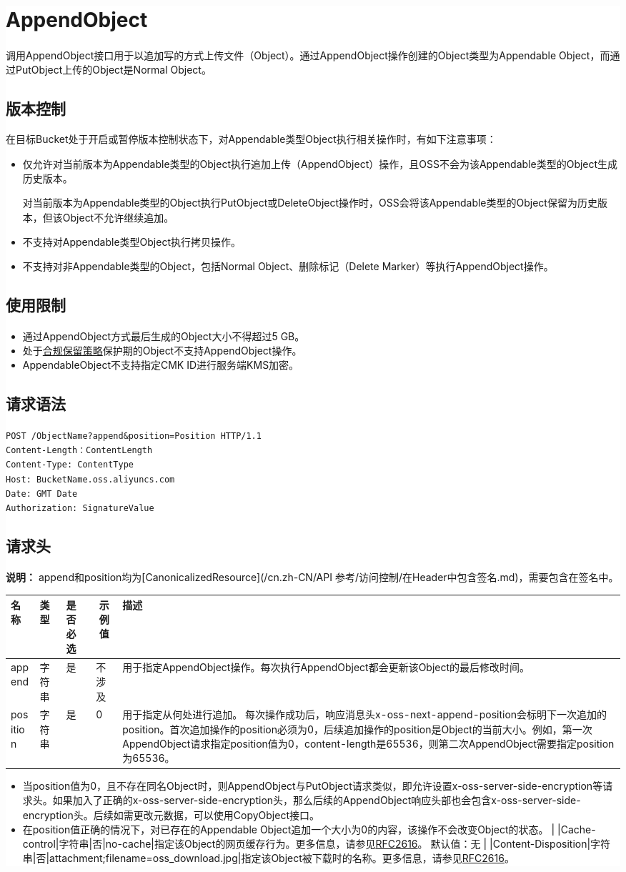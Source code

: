 # AppendObject

调用AppendObject接口用于以追加写的方式上传文件（Object）。通过AppendObject操作创建的Object类型为Appendable Object，而通过PutObject上传的Object是Normal Object。

## 版本控制

在目标Bucket处于开启或暂停版本控制状态下，对Appendable类型Object执行相关操作时，有如下注意事项：

-   仅允许对当前版本为Appendable类型的Object执行追加上传（AppendObject）操作，且OSS不会为该Appendable类型的Object生成历史版本。

    对当前版本为Appendable类型的Object执行PutObject或DeleteObject操作时，OSS会将该Appendable类型的Object保留为历史版本，但该Object不允许继续追加。

-   不支持对Appendable类型Object执行拷贝操作。
-   不支持对非Appendable类型的Object，包括Normal Object、删除标记（Delete Marker）等执行AppendObject操作。

## 使用限制

-   通过AppendObject方式最后生成的Object大小不得超过5 GB。
-   处于[合规保留策略](/cn.zh-CN/开发指南/数据安全/合规保留策略.md)保护期的Object不支持AppendObject操作。
-   AppendableObject不支持指定CMK ID进行服务端KMS加密。

## 请求语法

```
POST /ObjectName?append&position=Position HTTP/1.1
Content-Length：ContentLength
Content-Type: ContentType
Host: BucketName.oss.aliyuncs.com
Date: GMT Date
Authorization: SignatureValue
```

## 请求头

**说明：** append和position均为[CanonicalizedResource](/cn.zh-CN/API 参考/访问控制/在Header中包含签名.md)，需要包含在签名中。

|名称|类型|是否必选|示例值|描述|
|:-|:-|:---|---|:-|
|append|字符串|是|不涉及|用于指定AppendObject操作。每次执行AppendObject都会更新该Object的最后修改时间。|
|position|字符串|是|0|用于指定从何处进行追加。 每次操作成功后，响应消息头x-oss-next-append-position会标明下一次追加的position。首次追加操作的position必须为0，后续追加操作的position是Object的当前大小。例如，第一次AppendObject请求指定position值为0，content-length是65536，则第二次AppendObject需要指定position为65536。

-   当position值为0，且不存在同名Object时，则AppendObject与PutObject请求类似，即允许设置x-oss-server-side-encryption等请求头。如果加入了正确的x-oss-server-side-encryption头，那么后续的AppendObject响应头部也会包含x-oss-server-side-encryption头。后续如需更改元数据，可以使用CopyObject接口。
-   在position值正确的情况下，对已存在的Appendable Object追加一个大小为0的内容，该操作不会改变Object的状态。 |
|Cache-control|字符串|否|no-cache|指定该Object的网页缓存行为。更多信息，请参见[RFC2616](https://www.ietf.org/rfc/rfc2616.txt)。 默认值：无 |
|Content-Disposition|字符串|否|attachment;filename=oss\_download.jpg|指定该Object被下载时的名称。更多信息，请参见[RFC2616](https://www.ietf.org/rfc/rfc2616.txt)。
